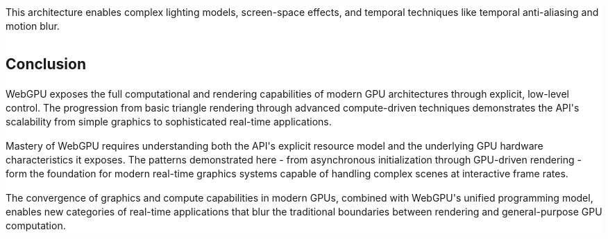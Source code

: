 This architecture enables complex lighting models, screen-space effects, and temporal techniques like temporal anti-aliasing and motion blur.

## Conclusion

WebGPU exposes the full computational and rendering capabilities of modern GPU architectures through explicit, low-level control. The progression from basic triangle rendering through advanced compute-driven techniques demonstrates the API's scalability from simple graphics to sophisticated real-time applications.

Mastery of WebGPU requires understanding both the API's explicit resource model and the underlying GPU hardware characteristics it exposes. The patterns demonstrated here - from asynchronous initialization through GPU-driven rendering - form the foundation for modern real-time graphics systems capable of handling complex scenes at interactive frame rates.

The convergence of graphics and compute capabilities in modern GPUs, combined with WebGPU's unified programming model, enables new categories of real-time applications that blur the traditional boundaries between rendering and general-purpose GPU computation.
